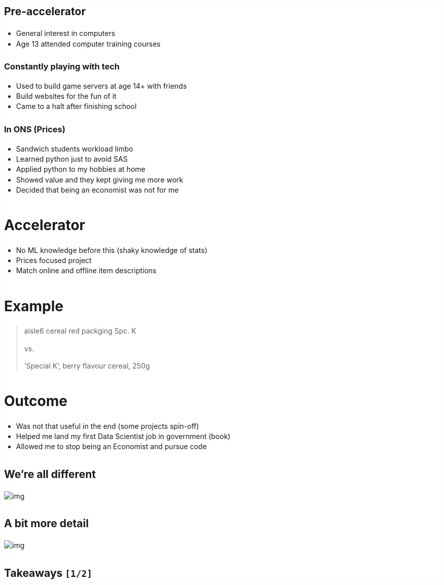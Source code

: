 ## Pre-accelerator

- General interest in computers
- Age 13 attended computer training courses

### Constantly playing with tech

- Used to build game servers at age 14+ with friends
- Build websites for the fun of it
- Came to a halt after finishing school

### In ONS (Prices)

- Sandwich students workload limbo
- Learned python just to avoid SAS
- Applied python to my hobbies at home
- Showed value and they kept giving me more work
- Decided that being an economist was not for me

# Accelerator

- No ML knowledge before this (shaky knowledge of stats)
- Prices focused project
- Match online and offline item descriptions

# Example

> aisle6 cereal red packging Spc. K
>
> vs.
>
> &rsquo;Special K&rsquo;, berry flavour cereal, 250g

# Outcome

- Was not that useful in the end (some projects spin-off)
- Helped me land my first Data Scientist job in government (book)
- Allowed me to stop being an Economist and pursue code

## We&rsquo;re all different

![img](https://images.squarespace-cdn.com/content/v1/5150aec6e4b0e340ec52710a/1364352051365-HZAS3CLBF7ABLE3F5OBY/ke17ZwdGBToddI8pDm48kB2M2-8_3EzuSSXvzQBRsa1Zw-zPPgdn4jUwVcJE1ZvWQUxwkmyExglNqGp0IvTJZUJFbgE-7XRK3dMEBRBhUpxPe_8B-x4gq2tfVez1FwLYYZXud0o-3jV-FAs7tmkMHY-a7GzQZKbHRGZboWC-fOc/Data_Science_VD.png)

## A bit more detail

![img](https://www.kdnuggets.com/wp-content/uploads/data-scientist-venn-diagram.png)

## Takeaways <code>[1/2]</code>
